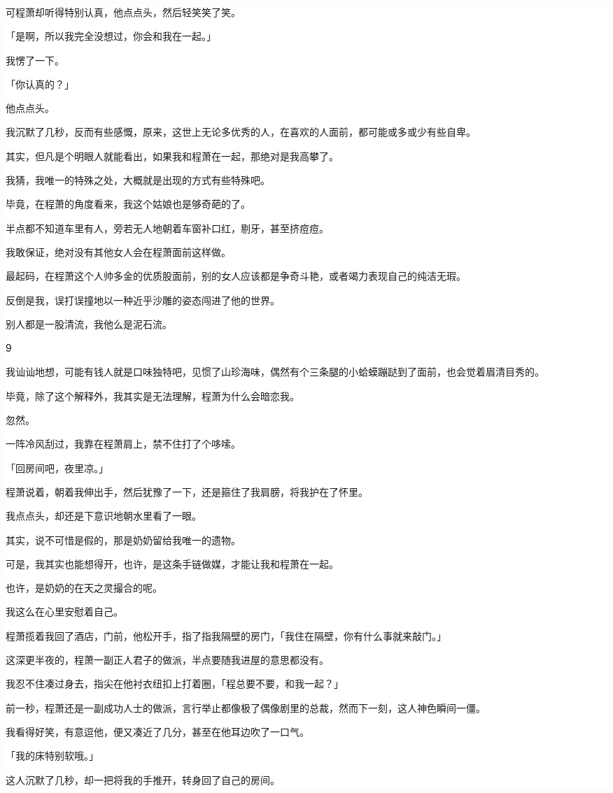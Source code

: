 可程萧却听得特别认真，他点点头，然后轻笑笑了笑。

「是啊，所以我完全没想过，你会和我在一起。」

我愣了一下。

「你认真的？」

他点点头。

我沉默了几秒，反而有些感慨，原来，这世上无论多优秀的人，在喜欢的人面前，都可能或多或少有些自卑。

其实，但凡是个明眼人就能看出，如果我和程萧在一起，那绝对是我高攀了。

我猜，我唯一的特殊之处，大概就是出现的方式有些特殊吧。

毕竟，在程萧的角度看来，我这个姑娘也是够奇葩的了。

半点都不知道车里有人，旁若无人地朝着车窗补口红，剔牙，甚至挤痘痘。

我敢保证，绝对没有其他女人会在程萧面前这样做。

最起码，在程萧这个人帅多金的优质股面前，别的女人应该都是争奇斗艳，或者竭力表现自己的纯洁无瑕。

反倒是我，误打误撞地以一种近乎沙雕的姿态闯进了他的世界。

别人都是一股清流，我他么是泥石流。

9

我讪讪地想，可能有钱人就是口味独特吧，见惯了山珍海味，偶然有个三条腿的小蛤蟆蹦跶到了面前，也会觉着眉清目秀的。

毕竟，除了这个解释外，我其实是无法理解，程萧为什么会暗恋我。

忽然。

一阵冷风刮过，我靠在程萧肩上，禁不住打了个哆嗦。

「回房间吧，夜里凉。」

程萧说着，朝着我伸出手，然后犹豫了一下，还是箍住了我肩膀，将我护在了怀里。

我点点头，却还是下意识地朝水里看了一眼。

其实，说不可惜是假的，那是奶奶留给我唯一的遗物。

可是，我其实也能想得开，也许，是这条手链做媒，才能让我和程萧在一起。

也许，是奶奶的在天之灵撮合的呢。

我这么在心里安慰着自己。

程萧揽着我回了酒店，门前，他松开手，指了指我隔壁的房门，「我住在隔壁，你有什么事就来敲门。」

这深更半夜的，程萧一副正人君子的做派，半点要随我进屋的意思都没有。

我忍不住凑过身去，指尖在他衬衣纽扣上打着圈，「程总要不要，和我一起？」

前一秒，程萧还是一副成功人士的做派，言行举止都像极了偶像剧里的总裁，然而下一刻，这人神色瞬间一僵。

我看得好笑，有意逗他，便又凑近了几分，甚至在他耳边吹了一口气。

「我的床特别软哦。」

这人沉默了几秒，却一把将我的手推开，转身回了自己的房间。

